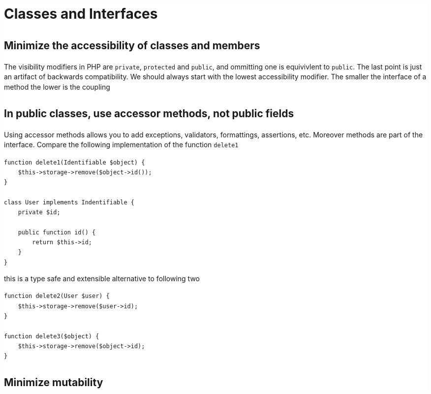 











# Classes and Interfaces

## Minimize the accessibility of classes and members

The visibility modifiers in PHP are `private`, `protected` and `public`, and ommitting one is equivivlent to `public`. The last point is just an artifact of backwards compatibility. We should always start with the lowest accessibility modifier. The smaller the interface of a method the lower is the coupling

## In public classes, use accessor methods, not public fields

Using accessor methods allows you to add exceptions, validators, formattings, assertions, etc. Moreover methods are part of the interface. Compare the following implementation of the function `delete1`

```
function delete1(Identifiable $object) {
    $this->storage->remove($object->id());
}

class User implements Indentifiable {
    private $id;

    public function id() {
        return $this->id;
    }
}
```

this is a type safe and extensible alternative to following two

```
function delete2(User $user) {
    $this->storage->remove($user->id);
}

function delete3($object) {
    $this->storage->remove($object->id);
}
```

## Minimize mutability
